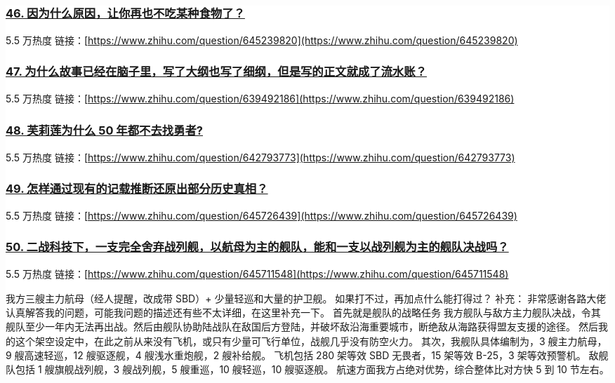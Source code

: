 ### [46. 因为什么原因，让你再也不吃某种食物了？](https://www.zhihu.com/question/645239820)
5.5 万热度 链接：[https://www.zhihu.com/question/645239820](https://www.zhihu.com/question/645239820)



### [47. 为什么故事已经在脑子里，写了大纲也写了细纲，但是写的正文就成了流水账？](https://www.zhihu.com/question/639492186)
5.5 万热度 链接：[https://www.zhihu.com/question/639492186](https://www.zhihu.com/question/639492186)



### [48. 芙莉莲为什么 50 年都不去找勇者?](https://www.zhihu.com/question/642793773)
5.5 万热度 链接：[https://www.zhihu.com/question/642793773](https://www.zhihu.com/question/642793773)



### [49. 怎样通过现有的记载推断还原出部分历史真相？](https://www.zhihu.com/question/645726439)
5.5 万热度 链接：[https://www.zhihu.com/question/645726439](https://www.zhihu.com/question/645726439)



### [50. 二战科技下，一支完全舍弃战列舰，以航母为主的舰队，能和一支以战列舰为主的舰队决战吗？](https://www.zhihu.com/question/645711548)
5.5 万热度 链接：[https://www.zhihu.com/question/645711548](https://www.zhihu.com/question/645711548)

我方三艘主力航母（经人提醒，改成带 SBD）+ 少量轻巡和大量的护卫舰。 如果打不过，再加点什么能打得过？ 补充： 非常感谢各路大佬认真解答我的问题，可能我问题的描述还有些不太详细，在这里补充一下。 首先就是舰队的战略任务 我方舰队与敌方主力舰队决战，令其舰队至少一年内无法再出战。然后由舰队协助陆战队在敌国后方登陆，并破坏敌沿海重要城市，断绝敌从海路获得盟友支援的途径。 然后我的这个架空设定中，在此之前从来没有飞机，或只有少量可飞行单位，战舰几乎没有防空火力。 其次，我舰队具体编制为，3 艘主力航母，9 艘高速轻巡，12 艘驱逐舰，4 艘浅水重炮舰，2 艘补给舰。 飞机包括 280 架等效 SBD 无畏者，15 架等效 B-25，3 架等效预警机。 敌舰队包括 1 艘旗舰战列舰，3 艘战列舰，5 艘重巡，10 艘轻巡，10 艘驱逐舰。 航速方面我方占绝对优势，综合整体比对方快 5 到 10 节左右。

